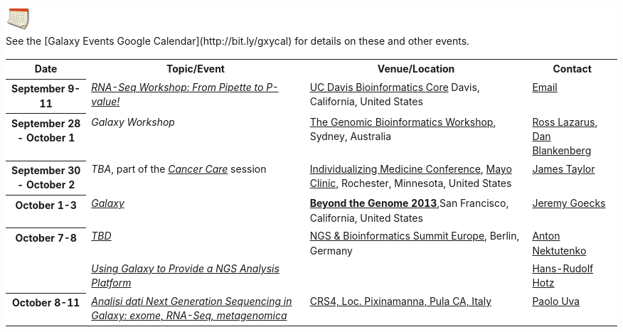 <div class='right'><a href='http://bit.ly/gxycal'><img src="/src/images/icons/CalendarIcon.gif" /></a></div> See the [Galaxy Events Google Calendar](http://bit.ly/gxycal) for details on these and other events.

<br />

<table>
  <tr class="th" >
    <th> Date </th>
    <th> Topic/Event </th>
    <th> Venue/Location </th>
    <th> Contact </th>
  </tr>
  <tr>
    <th> September 9-11 </th>
    <td> <em><a href='https://training.bioinformatics.ucdavis.edu/2013/07/02/the-2013-rna-seq-workshop/'>RNA-Seq Workshop: From Pipette to P-value!</a></em> </td>
    <td> <a href='http://bioinformatics.ucdavis.edu/'>UC Davis Bioinformatics Core</a> Davis, California, United States </td>
    <td> <a href="mailto:ucdbio AT gmail DOT com">Email</a> </td>
  </tr>
  <tr>
    <th> September&nbsp;28 - October&nbsp;1 </th>
    <td> <em>Galaxy Workshop</em> </td>
    <td> <a href='http://www.rcpa.edu.au/Continuing/CalendarOfEvents/September2013.htm'>The Genomic Bioinformatics Workshop</a>, Sydney, Australia </td>
    <td> <a href='/src/fubar/index.md'>Ross Lazarus</a>, <a href='/src/dan/index.md'>Dan Blankenberg</a> </td>
  </tr>
  <tr>
    <th> September 30 - October 2 </th>
    <td> <em>TBA</em>, part of the <em><a href='http://individualizingmedicineconference.mayo.edu/schedule/'>Cancer Care</a></em> session </td>
    <td> <a href='http://individualizingmedicineconference.mayo.edu/'>Individualizing Medicine Conference</a>, <a href='http://mayo.eduy/'>Mayo Clinic</a>, Rochester, Minnesota, United States </td>
    <td> <a href='/src/james-taylor/index.md'>James Taylor</a> </td>
  </tr>
  <tr>
    <th> October 1-3 </th>
    <td> <em><a href='http://www.beyond-the-genome.com/program/'>Galaxy</a></em> </td>
    <td> <strong><a href='http://www.beyond-the-genome.com/'>Beyond the Genome 2013</a></strong>,San Francisco, California, United States </td>
    <td> <a href='/src/jeremy-goecks/index.md'>Jeremy Goecks</a> </td>
  </tr>
  <tr>
    <th rowspan=2> October 7-8 </th>
    <td> <em><a href='https://www.gtcbio.com/conference/ngseurope-agenda#Day 1 -BIO'>TBD</a></em></td>
    <td rowspan=2> <a href='http://www.gtcbio.com/conference/ngseurope-overview'>NGS & Bioinformatics Summit Europe</a>, Berlin, Germany </td>
    <td> <a href='/src/anton/index.md'>Anton Nektutenko</a> </td>
  </tr>
  <tr>
    <td> <em><a href='https://www.gtcbio.com/conference/ngseurope-agenda#Day 1 -BIO'>Using Galaxy to Provide a NGS Analysis Platform</a> </em> </td>
    <td> <a href='/src/hansrudolf-hotz/index.md'>Hans-Rudolf Hotz</a> </td>
  </tr>
  <tr>
    <th> October 8-11 </th>
    <td> <em><a href='http://bit.ly/153avr8'>Analisi dati Next Generation Sequencing in Galaxy: exome, RNA-Seq, metagenomica</a></em> </td>
    <td> <a href='http://www.bioinformatica.crs4.it/'>CRS4, Loc. Pixinamanna, Pula CA, Italy</a> </td>
    <td> <a href="mailto:paolo DOT uva AT crs4 DOT it">Paolo Uva</a> </td>
  </tr>
  <tr>